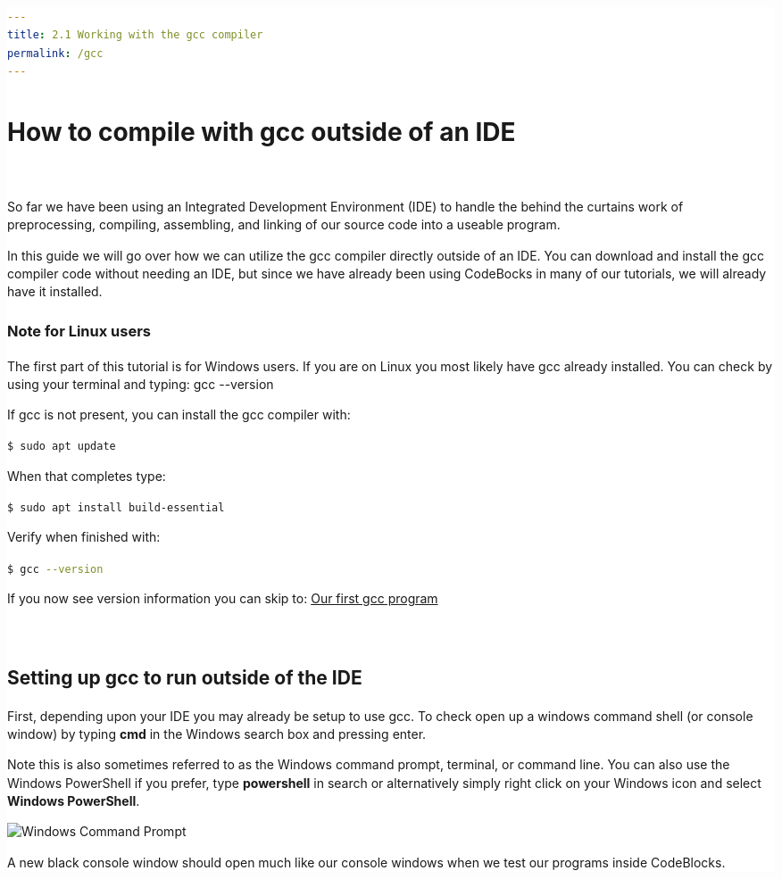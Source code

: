 ```yaml
---
title: 2.1 Working with the gcc compiler
permalink: /gcc
---
```

# How to compile with gcc outside of an IDE
&nbsp;  


So far we have been using an Integrated Development Environment (IDE) to handle the behind the curtains work of preprocessing, compiling, assembling, and linking of our source code into a useable program.

In this guide we will go over how we can utilize the gcc compiler directly outside of an IDE. You can download and install the gcc compiler code without needing an IDE, but since we have already been using CodeBocks in many of our tutorials, we will already have it installed.

### Note for Linux users
The first part of this tutorial is for Windows users. If you are on Linux you most likely have gcc already installed.
You can check by using your terminal and typing: gcc --version

If gcc is not present, you can install the gcc compiler with:
```bash
$ sudo apt update
```
When that completes type:
```bash
$ sudo apt install build-essential
```
Verify when finished with:
```bash
$ gcc --version
```

If you now see version information you can skip to: [Our first gcc program](#our-first-gcc-program)

&nbsp;  

## Setting up gcc to run outside of the IDE


First, depending upon your IDE you may already be setup to use gcc. To check open up a windows command shell (or console window) by typing **cmd** in the Windows search box and pressing enter.

Note this is also sometimes referred to as the Windows command prompt, terminal, or command line. You can also use the Windows PowerShell if you prefer, type **powershell** in search or alternatively simply right click on your Windows icon and select **Windows PowerShell**.

![Windows Command Prompt](images\gcc_compiler\command-prompt.jpg)

A new black console window should open much like our console windows when we test our programs inside CodeBlocks.
